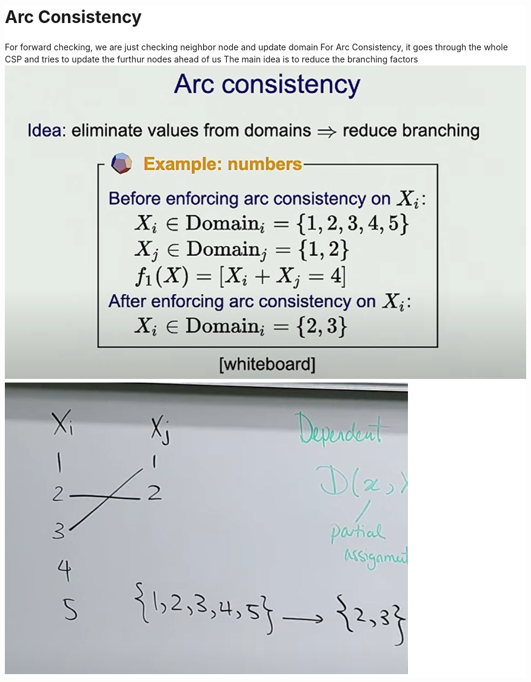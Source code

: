 # Arc Consistency
For forward checking, we are just checking neighbor node and update domain
For Arc Consistency, it goes through the whole CSP and tries to update the furthur nodes ahead of us
The main idea is to reduce the branching factors
![](2024-05-08-17-34-56.png)
![](2024-05-08-17-34-16.png)
